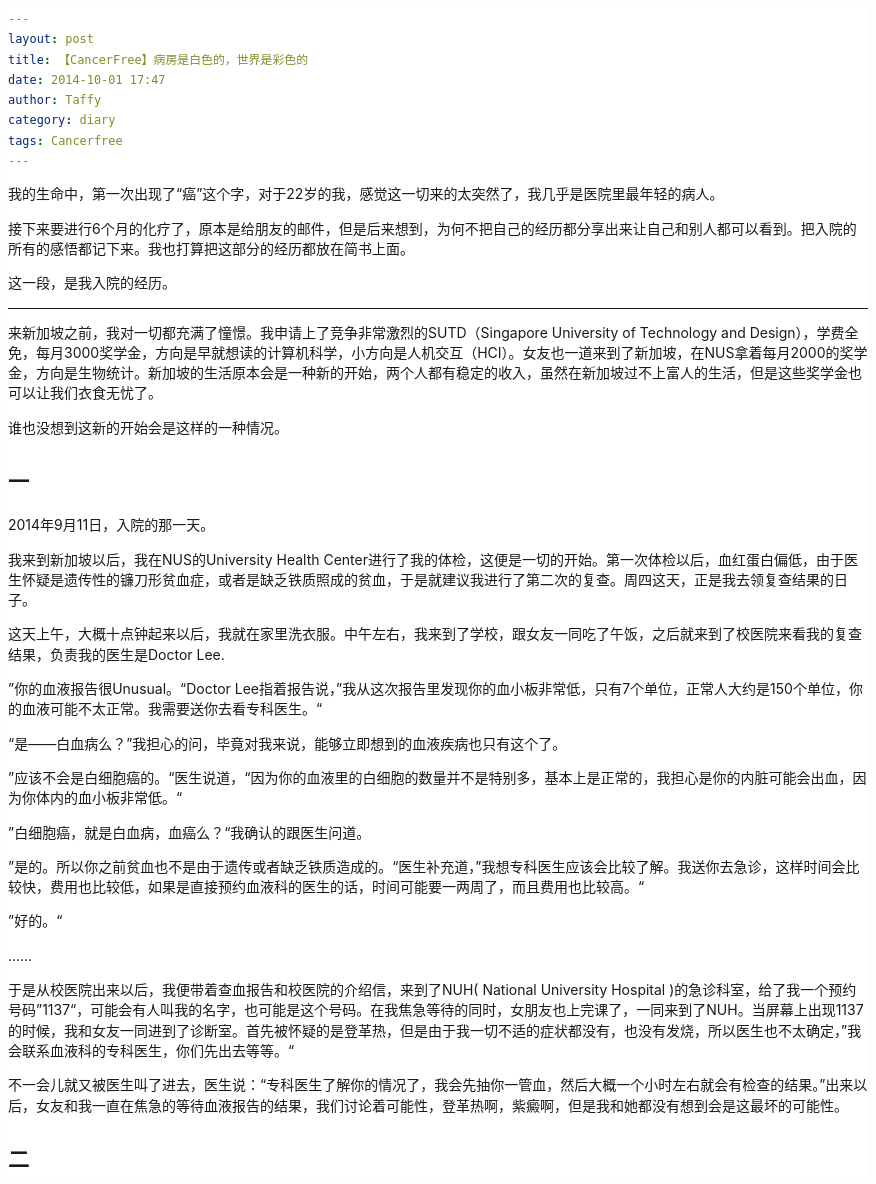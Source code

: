 ```yaml
---
layout: post
title: 【CancerFree】病房是白色的，世界是彩色的
date: 2014-10-01 17:47
author: Taffy
category: diary
tags: Cancerfree
---
```


我的生命中，第一次出现了“癌”这个字，对于22岁的我，感觉这一切来的太突然了，我几乎是医院里最年轻的病人。

接下来要进行6个月的化疗了，原本是给朋友的邮件，但是后来想到，为何不把自己的经历都分享出来让自己和别人都可以看到。把入院的所有的感悟都记下来。我也打算把这部分的经历都放在简书上面。

这一段，是我入院的经历。

--------------------------

来新加坡之前，我对一切都充满了憧憬。我申请上了竞争非常激烈的SUTD（Singapore University of Technology and Design），学费全免，每月3000奖学金，方向是早就想读的计算机科学，小方向是人机交互（HCI）。女友也一道来到了新加坡，在NUS拿着每月2000的奖学金，方向是生物统计。新加坡的生活原本会是一种新的开始，两个人都有稳定的收入，虽然在新加坡过不上富人的生活，但是这些奖学金也可以让我们衣食无忧了。

谁也没想到这新的开始会是这样的一种情况。

## 一

2014年9月11日，入院的那一天。

我来到新加坡以后，我在NUS的University Health Center进行了我的体检，这便是一切的开始。第一次体检以后，血红蛋白偏低，由于医生怀疑是遗传性的镰刀形贫血症，或者是缺乏铁质照成的贫血，于是就建议我进行了第二次的复查。周四这天，正是我去领复查结果的日子。

这天上午，大概十点钟起来以后，我就在家里洗衣服。中午左右，我来到了学校，跟女友一同吃了午饭，之后就来到了校医院来看我的复查结果，负责我的医生是Doctor Lee.

”你的血液报告很Unusual。“Doctor Lee指着报告说，”我从这次报告里发现你的血小板非常低，只有7个单位，正常人大约是150个单位，你的血液可能不太正常。我需要送你去看专科医生。“

“是——白血病么？”我担心的问，毕竟对我来说，能够立即想到的血液疾病也只有这个了。

”应该不会是白细胞癌的。“医生说道，“因为你的血液里的白细胞的数量并不是特别多，基本上是正常的，我担心是你的内脏可能会出血，因为你体内的血小板非常低。“

”白细胞癌，就是白血病，血癌么？“我确认的跟医生问道。

”是的。所以你之前贫血也不是由于遗传或者缺乏铁质造成的。“医生补充道，”我想专科医生应该会比较了解。我送你去急诊，这样时间会比较快，费用也比较低，如果是直接预约血液科的医生的话，时间可能要一两周了，而且费用也比较高。“

”好的。“

……

于是从校医院出来以后，我便带着查血报告和校医院的介绍信，来到了NUH( National University Hospital )的急诊科室，给了我一个预约号码”1137“，可能会有人叫我的名字，也可能是这个号码。在我焦急等待的同时，女朋友也上完课了，一同来到了NUH。当屏幕上出现1137的时候，我和女友一同进到了诊断室。首先被怀疑的是登革热，但是由于我一切不适的症状都没有，也没有发烧，所以医生也不太确定，”我会联系血液科的专科医生，你们先出去等等。“

不一会儿就又被医生叫了进去，医生说：“专科医生了解你的情况了，我会先抽你一管血，然后大概一个小时左右就会有检查的结果。”出来以后，女友和我一直在焦急的等待血液报告的结果，我们讨论着可能性，登革热啊，紫癜啊，但是我和她都没有想到会是这最坏的可能性。



## 二
